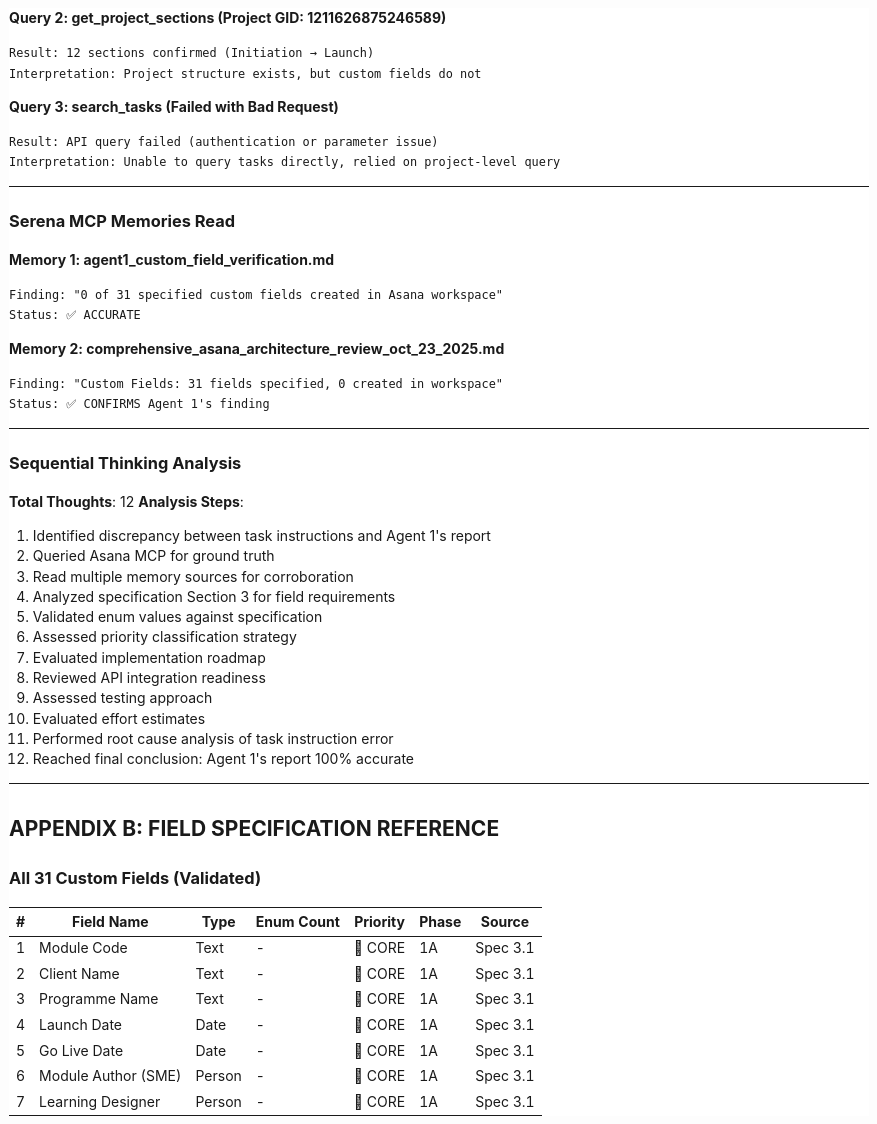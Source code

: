 **Query 2: get_project_sections (Project GID: 1211626875246589)**
```
Result: 12 sections confirmed (Initiation → Launch)
Interpretation: Project structure exists, but custom fields do not
```

**Query 3: search_tasks (Failed with Bad Request)**
```
Result: API query failed (authentication or parameter issue)
Interpretation: Unable to query tasks directly, relied on project-level query
```

---

### Serena MCP Memories Read

**Memory 1: agent1_custom_field_verification.md**
```
Finding: "0 of 31 specified custom fields created in Asana workspace"
Status: ✅ ACCURATE
```

**Memory 2: comprehensive_asana_architecture_review_oct_23_2025.md**
```
Finding: "Custom Fields: 31 fields specified, 0 created in workspace"
Status: ✅ CONFIRMS Agent 1's finding
```

---

### Sequential Thinking Analysis

**Total Thoughts**: 12
**Analysis Steps**:
1. Identified discrepancy between task instructions and Agent 1's report
2. Queried Asana MCP for ground truth
3. Read multiple memory sources for corroboration
4. Analyzed specification Section 3 for field requirements
5. Validated enum values against specification
6. Assessed priority classification strategy
7. Evaluated implementation roadmap
8. Reviewed API integration readiness
9. Assessed testing approach
10. Evaluated effort estimates
11. Performed root cause analysis of task instruction error
12. Reached final conclusion: Agent 1's report 100% accurate

---

## APPENDIX B: FIELD SPECIFICATION REFERENCE

### All 31 Custom Fields (Validated)

| # | Field Name | Type | Enum Count | Priority | Phase | Source |
|---|------------|------|------------|----------|-------|--------|
| 1 | Module Code | Text | - | 🔴 CORE | 1A | Spec 3.1 |
| 2 | Client Name | Text | - | 🔴 CORE | 1A | Spec 3.1 |
| 3 | Programme Name | Text | - | 🔴 CORE | 1A | Spec 3.1 |
| 4 | Launch Date | Date | - | 🔴 CORE | 1A | Spec 3.1 |
| 5 | Go Live Date | Date | - | 🔴 CORE | 1A | Spec 3.1 |
| 6 | Module Author (SME) | Person | - | 🔴 CORE | 1A | Spec 3.1 |
| 7 | Learning Designer | Person | - | 🔴 CORE | 1A | Spec 3.1 |